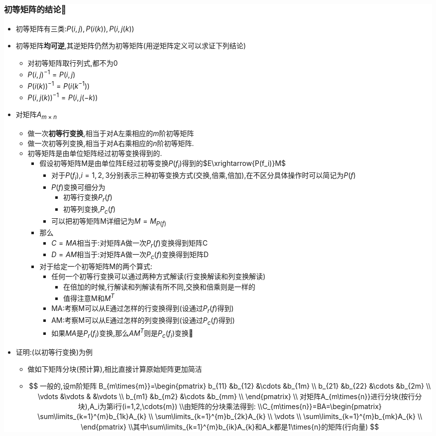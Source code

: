 
### 初等矩阵的结论🎈

- 初等矩阵有三类:$P(i,j),P(i(k)),P(i,j(k))$

- 初等矩阵**均可逆**,其逆矩阵仍然为初等矩阵(用逆矩阵定义可以求证下列结论)

  - 对初等矩阵取行列式,都不为0
  - $P(i,j)^{-1}=P(i,j)$
  - $P(i(k))^{-1}=P(i(k^{-1}))$
  - $P(i,j(k))^{-1}=P(i,j(-k))$

- 对矩阵$A_{m\times{n}}$
  - 做一次**初等行变换**,相当于对A左乘相应的$m$阶初等矩阵
  - 做一次初等列变换,相当于对A右乘相应的$n$阶初等矩阵.
  - 初等矩阵是由单位矩阵经过初等变换得到的.
    - 假设初等矩阵M是由单位阵E经过初等变换$P(f_i)$得到的$E\xrightarrow{P(f_i)}M$
      - 对于$P(f_i)$,$i=1,2,3$分别表示三种初等变换方式(交换,倍乘,倍加),在不区分具体操作时可以简记为$P(f)$
      - $P(f)$变换可细分为
        - 初等行变换$P_r(f)$
        - 初等列变换,$P_c(f)$
      - 可以把初等矩阵M详细记为$M=M_{P(f)}$
    - 那么
      - $C=MA$相当于:对矩阵A做一次$P_r(f)$变换得到矩阵C
      - $D=AM$相当于:对矩阵A做一次$P_c(f)$变换得到矩阵D
    - 对于给定一个初等矩阵M的两个算式:
      - 任何一个初等行变换可以通过两种方式解读(行变换解读和列变换解读)
        - 在倍加的时候,行解读和列解读有所不同,交换和倍乘则是一样的
        - 值得注意M和$M^T$
      - MA:考察M可以从E通过怎样的行变换得到(设通过$P_r(f)$得到)
      - AM:考察M可以从E通过怎样的列变换得到(设通过$P_c(f)$得到)
      - 如果$MA$是$P_r(f_i)$变换,那么$AM^T$则是$P_c(f_i)$变换🎈
  
- 证明:(以初等行变换)为例

  - 做如下矩阵分块(预计算),相比直接计算原始矩阵更加简洁
  
  - $$
    一般的,设m阶矩阵
    B_{m\times{m}}=\begin{pmatrix}
    	b_{11}  &b_{12}  &\cdots  &b_{1m}  	\\
    	b_{21}  &b_{22}  &\cdots  &b_{2m}  	\\
    	\vdots  &\vdots  &		  &\vdots  	\\
    	b_{m1}  &b_{m2}  &\cdots  &b_{mm}  	\\
    \end{pmatrix}
    \\
    对矩阵A_{m\times{n}}进行分块(按行分块),A_i为第i行(i=1,2,\cdots{m})
    \\由矩阵的分块乘法得到:
    \\C_{m\times{n}}=BA=\begin{pmatrix}
    	\sum\limits_{k=1}^{m}b_{1k}A_{k}  	\\
    	\sum\limits_{k=1}^{m}b_{2k}A_{k}   	\\
    	\vdots  	\\
    	\sum\limits_{k=1}^{m}b_{mk}A_{k}   	\\
    \end{pmatrix}
    \\其中\sum\limits_{k=1}^{m}b_{ik}A_{k}和A_k都是1\times{n}的矩阵(行向量)
    $$
  